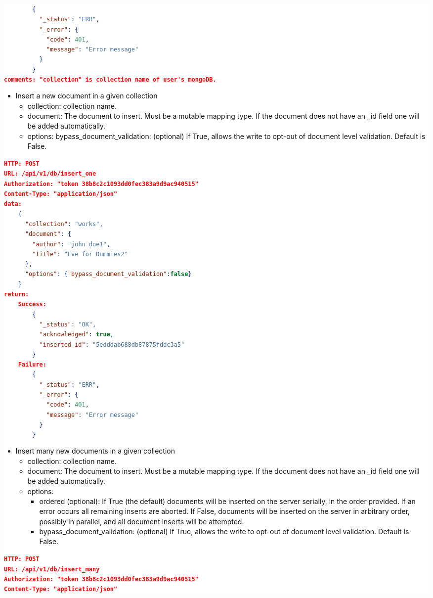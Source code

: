 ```json
        {
          "_status": "ERR",
          "_error": {
            "code": 401,
            "message": "Error message"
          }
        }
comments: "collection" is collection name of user's mongoDB.
```

- Insert a new document in a given collection
    * collection: collection name.
    * document: The document to insert. Must be a mutable mapping type. If the document does not have an _id field one will be added automatically.
    * options:
        bypass_document_validation: (optional) If True, allows the write to opt-out of document level validation. Default is False.
```json
HTTP: POST
URL: /api/v1/db/insert_one
Authorization: "token 38b8c2c1093dd0fec383a9d9ac940515"
Content-Type: "application/json"
data:
    {
      "collection": "works",
      "document": {
        "author": "john doe1",
        "title": "Eve for Dummies2"
      },
      "options": {"bypass_document_validation":false}
    }
return:
    Success:
        {
          "_status": "OK",
          "acknowledged": true,
          "inserted_id": "5edddab688db87875fddc3a5"
        }
    Failure:
        {
          "_status": "ERR",
          "_error": {
            "code": 401,
            "message": "Error message"
          }
        }
```

- Insert many new documents in a given collection
    * collection: collection name.
    * document: The document to insert. Must be a mutable mapping type. If the document does not have an _id field one will be added automatically.
    * options:
        * ordered (optional): If True (the default) documents will be inserted on the server serially, in the order provided. If an error occurs all remaining inserts are aborted. If False, documents will be inserted on the server in arbitrary order, possibly in parallel, and all document inserts will be attempted.
        * bypass_document_validation: (optional) If True, allows the write to opt-out of document level validation. Default is False.
```json
HTTP: POST
URL: /api/v1/db/insert_many
Authorization: "token 38b8c2c1093dd0fec383a9d9ac940515"
Content-Type: "application/json"
```